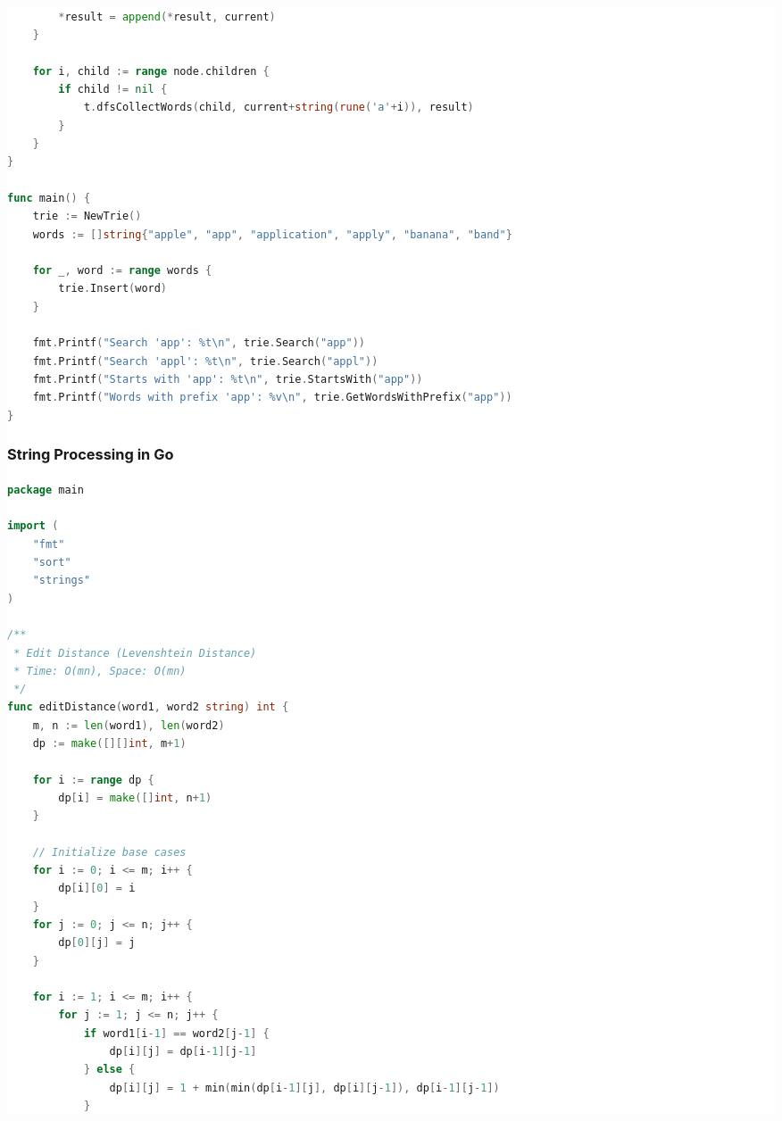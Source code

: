 ```go
        *result = append(*result, current)
    }
    
    for i, child := range node.children {
        if child != nil {
            t.dfsCollectWords(child, current+string(rune('a'+i)), result)
        }
    }
}

func main() {
    trie := NewTrie()
    words := []string{"apple", "app", "application", "apply", "banana", "band"}
    
    for _, word := range words {
        trie.Insert(word)
    }
    
    fmt.Printf("Search 'app': %t\n", trie.Search("app"))
    fmt.Printf("Search 'appl': %t\n", trie.Search("appl"))
    fmt.Printf("Starts with 'app': %t\n", trie.StartsWith("app"))
    fmt.Printf("Words with prefix 'app': %v\n", trie.GetWordsWithPrefix("app"))
}
```

### **String Processing in Go**

```go
package main

import (
    "fmt"
    "sort"
    "strings"
)

/**
 * Edit Distance (Levenshtein Distance)
 * Time: O(mn), Space: O(mn)
 */
func editDistance(word1, word2 string) int {
    m, n := len(word1), len(word2)
    dp := make([][]int, m+1)
    
    for i := range dp {
        dp[i] = make([]int, n+1)
    }
    
    // Initialize base cases
    for i := 0; i <= m; i++ {
        dp[i][0] = i
    }
    for j := 0; j <= n; j++ {
        dp[0][j] = j
    }
    
    for i := 1; i <= m; i++ {
        for j := 1; j <= n; j++ {
            if word1[i-1] == word2[j-1] {
                dp[i][j] = dp[i-1][j-1]
            } else {
                dp[i][j] = 1 + min(min(dp[i-1][j], dp[i][j-1]), dp[i-1][j-1])
            }
```